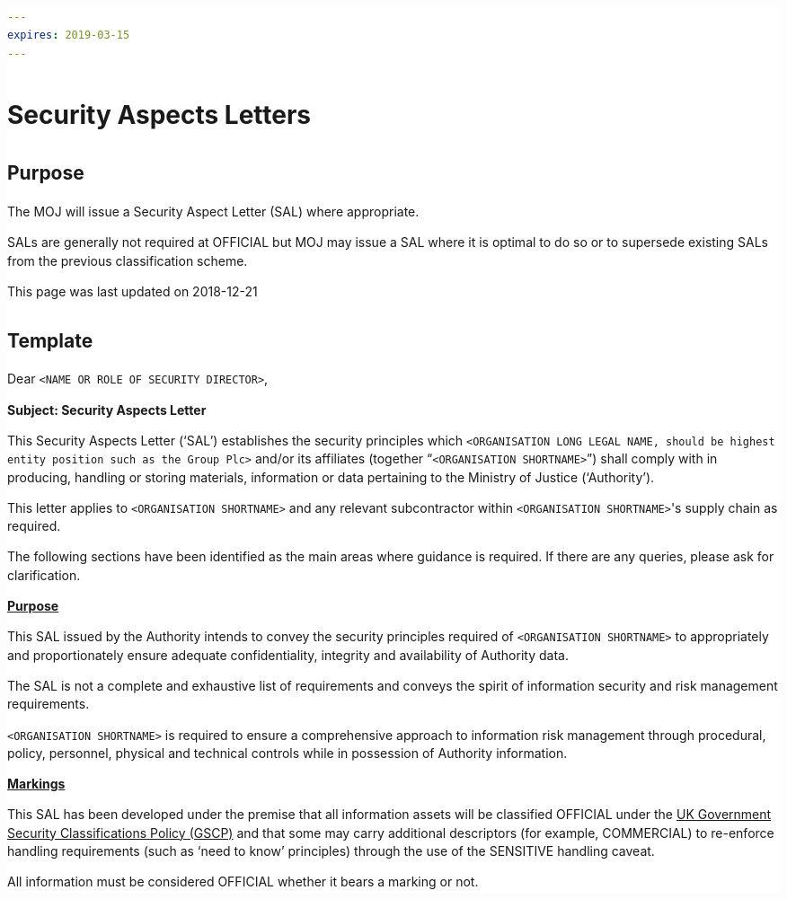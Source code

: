 ```yaml
---
expires: 2019-03-15
---
```

# Security Aspects Letters

## Purpose

The MOJ will issue a Security Aspect Letter (SAL) where appropriate.

SALs are generally not required at OFFICIAL but MOJ may issue a SAL where it is optimal to do so or to supersede existing SALs from the previous classification scheme.

This page was last updated on 2018-12-21

## Template

Dear `<NAME OR ROLE OF SECURITY DIRECTOR>`,

**Subject: Security Aspects Letter**

This Security Aspects Letter (‘SAL’) establishes the security principles which `<ORGANISATION LONG LEGAL NAME, should be highest entity position such as the Group Plc>` and/or its affiliates (together “`<ORGANISATION SHORTNAME>`”) shall comply with in producing, handling or storing materials, information or data pertaining to the Ministry of Justice (‘Authority’).

This letter applies to `<ORGANISATION SHORTNAME>` and any relevant subcontractor within `<ORGANISATION SHORTNAME>`'s supply chain as required.

The following sections have been identified as the main areas where guidance is required. If there are any queries, please ask for clarification.

**<u>Purpose</u>**

This SAL issued by the Authority intends to convey the security principles required of `<ORGANISATION SHORTNAME>` to appropriately and proportionately ensure adequate confidentiality, integrity and availability of Authority data.

The SAL is not a complete and exhaustive list of requirements and conveys the spirit of information security and risk management requirements.

`<ORGANISATION SHORTNAME>` is required to ensure a comprehensive approach to information risk management through procedural, policy, personnel, physical and technical controls while in possession of Authority information.

**<u>Markings</u>**

This SAL has been developed under the premise that all information assets will be classified OFFICIAL under the [UK Government Security Classifications Policy (GSCP)](https://www.gov.uk/government/publications/government-security-classifications) and that some may carry additional descriptors (for example, COMMERCIAL) to re-enforce handling requirements (such as ‘need to know’ principles) through the use of the SENSITIVE handling caveat.

All information must be considered OFFICIAL whether it bears a marking or not.
